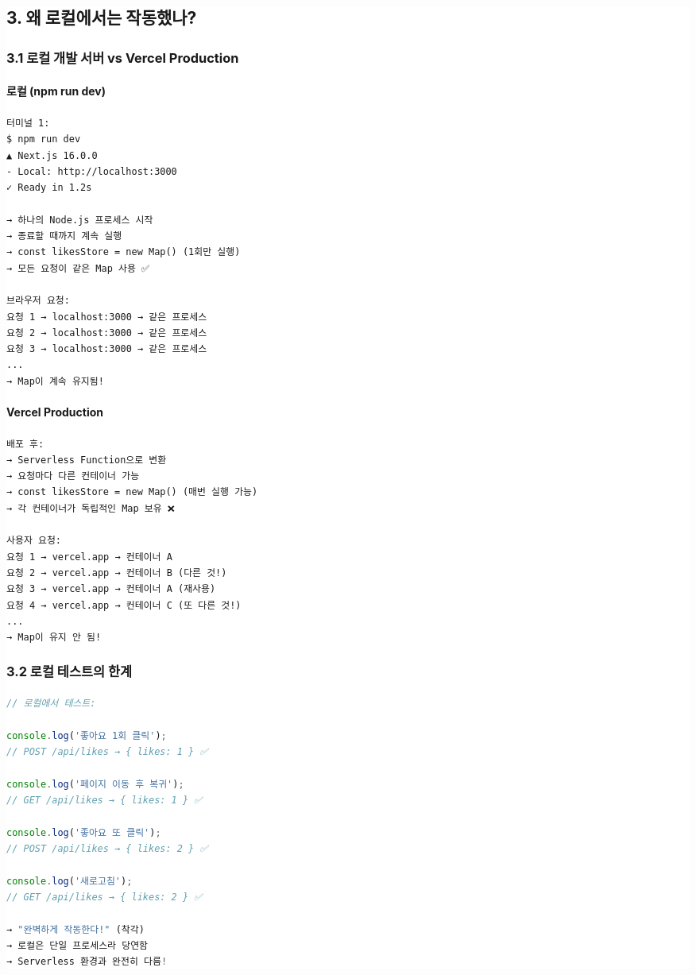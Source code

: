 
## 3. 왜 로컬에서는 작동했나?

### 3.1 로컬 개발 서버 vs Vercel Production

#### 로컬 (npm run dev)

```
터미널 1:
$ npm run dev
▲ Next.js 16.0.0
- Local: http://localhost:3000
✓ Ready in 1.2s

→ 하나의 Node.js 프로세스 시작
→ 종료할 때까지 계속 실행
→ const likesStore = new Map() (1회만 실행)
→ 모든 요청이 같은 Map 사용 ✅

브라우저 요청:
요청 1 → localhost:3000 → 같은 프로세스
요청 2 → localhost:3000 → 같은 프로세스
요청 3 → localhost:3000 → 같은 프로세스
...
→ Map이 계속 유지됨!
```

#### Vercel Production

```
배포 후:
→ Serverless Function으로 변환
→ 요청마다 다른 컨테이너 가능
→ const likesStore = new Map() (매번 실행 가능)
→ 각 컨테이너가 독립적인 Map 보유 ❌

사용자 요청:
요청 1 → vercel.app → 컨테이너 A
요청 2 → vercel.app → 컨테이너 B (다른 것!)
요청 3 → vercel.app → 컨테이너 A (재사용)
요청 4 → vercel.app → 컨테이너 C (또 다른 것!)
...
→ Map이 유지 안 됨!
```

### 3.2 로컬 테스트의 한계

```javascript
// 로컬에서 테스트:

console.log('좋아요 1회 클릭');
// POST /api/likes → { likes: 1 } ✅

console.log('페이지 이동 후 복귀');
// GET /api/likes → { likes: 1 } ✅

console.log('좋아요 또 클릭');
// POST /api/likes → { likes: 2 } ✅

console.log('새로고침');
// GET /api/likes → { likes: 2 } ✅

→ "완벽하게 작동한다!" (착각)
→ 로컬은 단일 프로세스라 당연함
→ Serverless 환경과 완전히 다름!
```